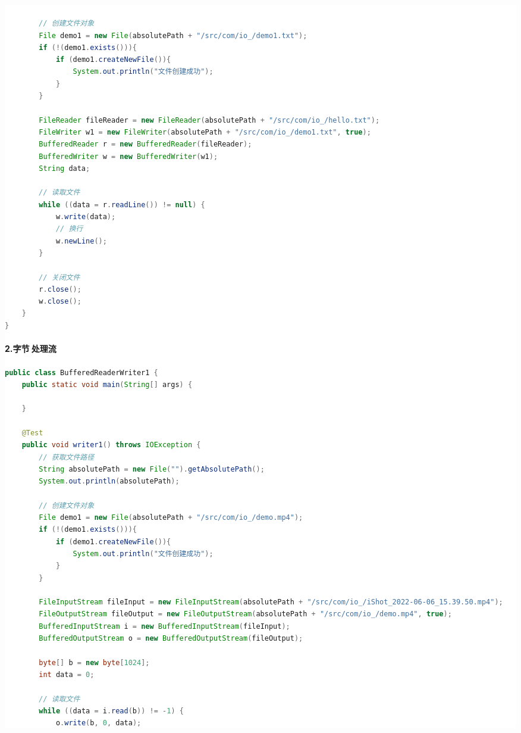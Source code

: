 ```java

        // 创建文件对象
        File demo1 = new File(absolutePath + "/src/com/io_/demo1.txt");
        if (!(demo1.exists())){
            if (demo1.createNewFile()){
                System.out.println("文件创建成功");
            }
        }

        FileReader fileReader = new FileReader(absolutePath + "/src/com/io_/hello.txt");
        FileWriter w1 = new FileWriter(absolutePath + "/src/com/io_/demo1.txt", true);
        BufferedReader r = new BufferedReader(fileReader);
        BufferedWriter w = new BufferedWriter(w1);
        String data;

        // 读取文件
        while ((data = r.readLine()) != null) {
            w.write(data);
            // 换行
            w.newLine();
        }

        // 关闭文件
        r.close();
        w.close();
    }
}
```

#### 2.字节 处理流

```java
public class BufferedReaderWriter1 {
    public static void main(String[] args) {

    }

    @Test
    public void writer1() throws IOException {
        // 获取文件路径
        String absolutePath = new File("").getAbsolutePath();
        System.out.println(absolutePath);

        // 创建文件对象
        File demo1 = new File(absolutePath + "/src/com/io_/demo.mp4");
        if (!(demo1.exists())){
            if (demo1.createNewFile()){
                System.out.println("文件创建成功");
            }
        }

        FileInputStream fileInput = new FileInputStream(absolutePath + "/src/com/io_/iShot_2022-06-06_15.39.50.mp4");
        FileOutputStream fileOutput = new FileOutputStream(absolutePath + "/src/com/io_/demo.mp4", true);
        BufferedInputStream i = new BufferedInputStream(fileInput);
        BufferedOutputStream o = new BufferedOutputStream(fileOutput);

        byte[] b = new byte[1024];
        int data = 0;

        // 读取文件
        while ((data = i.read(b)) != -1) {
            o.write(b, 0, data);
```